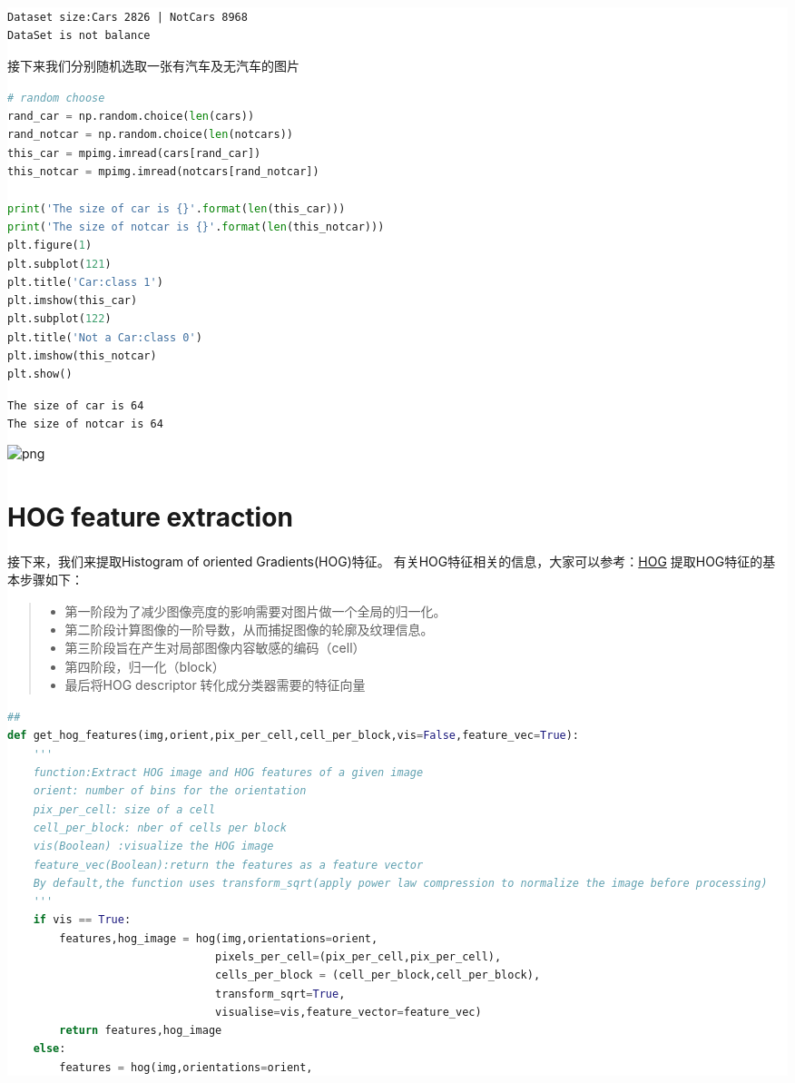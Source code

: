     Dataset size:Cars 2826 | NotCars 8968
    DataSet is not balance


接下来我们分别随机选取一张有汽车及无汽车的图片


```python
# random choose
rand_car = np.random.choice(len(cars))
rand_notcar = np.random.choice(len(notcars))
this_car = mpimg.imread(cars[rand_car])
this_notcar = mpimg.imread(notcars[rand_notcar])

print('The size of car is {}'.format(len(this_car)))
print('The size of notcar is {}'.format(len(this_notcar)))
plt.figure(1)
plt.subplot(121)
plt.title('Car:class 1')
plt.imshow(this_car)
plt.subplot(122)
plt.title('Not a Car:class 0')
plt.imshow(this_notcar)
plt.show()
```

    The size of car is 64
    The size of notcar is 64



![png](https://img-blog.csdn.net/20180530144703277?watermark/2/text/aHR0cHM6Ly9ibG9nLmNzZG4ubmV0L3UwMTA2NjUyMTY=/font/5a6L5L2T/fontsize/400/fill/I0JBQkFCMA==/dissolve/70)


# HOG feature extraction
接下来，我们来提取Histogram of oriented Gradients(HOG)特征。
有关HOG特征相关的信息，大家可以参考：[HOG](https://www.learnopencv.com/histogram-of-oriented-gradients/)
提取HOG特征的基本步骤如下：
>* 第一阶段为了减少图像亮度的影响需要对图片做一个全局的归一化。
>* 第二阶段计算图像的一阶导数，从而捕捉图像的轮廓及纹理信息。
>* 第三阶段旨在产生对局部图像内容敏感的编码（cell）
>* 第四阶段，归一化（block）
>* 最后将HOG descriptor 转化成分类器需要的特征向量


```python
## 
def get_hog_features(img,orient,pix_per_cell,cell_per_block,vis=False,feature_vec=True):
    '''
    function:Extract HOG image and HOG features of a given image
    orient: number of bins for the orientation
    pix_per_cell: size of a cell
    cell_per_block: nber of cells per block
    vis(Boolean) :visualize the HOG image
    feature_vec(Boolean):return the features as a feature vector
    By default,the function uses transform_sqrt(apply power law compression to normalize the image before processing)
    '''
    if vis == True:
        features,hog_image = hog(img,orientations=orient,
                                pixels_per_cell=(pix_per_cell,pix_per_cell),
                                cells_per_block = (cell_per_block,cell_per_block),
                                transform_sqrt=True,
                                visualise=vis,feature_vector=feature_vec)
        return features,hog_image
    else:
        features = hog(img,orientations=orient,
```